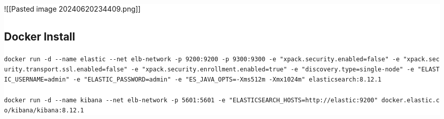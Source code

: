 ![[Pasted image 20240620234409.png]]

## Docker Install

```shell
docker run -d --name elastic --net elb-network -p 9200:9200 -p 9300:9300 -e "xpack.security.enabled=false" -e "xpack.security.transport.ssl.enabled=false" -e "xpack.security.enrollment.enabled=true" -e "discovery.type=single-node" -e "ELASTIC_USERNAME=admin" -e "ELASTIC_PASSWORD=admin" -e "ES_JAVA_OPTS=-Xms512m -Xmx1024m" elasticsearch:8.12.1

docker run -d --name kibana --net elb-network -p 5601:5601 -e "ELASTICSEARCH_HOSTS=http://elastic:9200" docker.elastic.co/kibana/kibana:8.12.1
```

